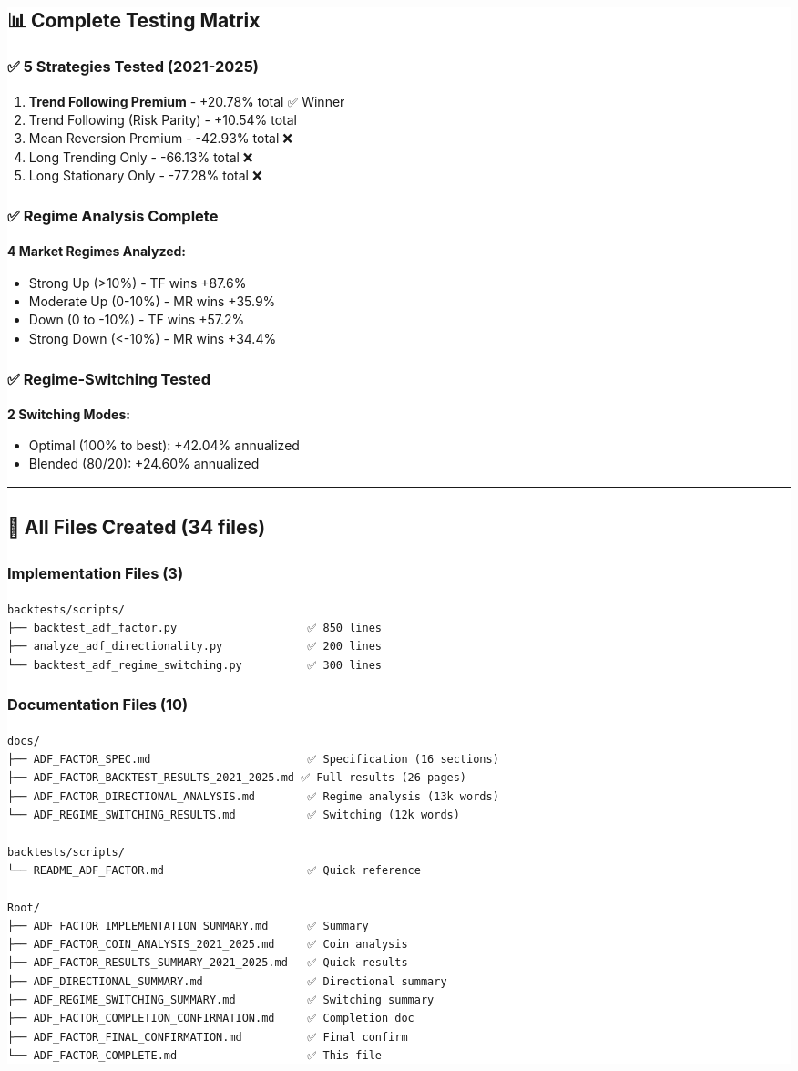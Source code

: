 ## 📊 Complete Testing Matrix

### ✅ 5 Strategies Tested (2021-2025)

1. **Trend Following Premium** - +20.78% total ✅ Winner
2. Trend Following (Risk Parity) - +10.54% total
3. Mean Reversion Premium - -42.93% total ❌
4. Long Trending Only - -66.13% total ❌
5. Long Stationary Only - -77.28% total ❌

### ✅ Regime Analysis Complete

**4 Market Regimes Analyzed:**
- Strong Up (>10%) - TF wins +87.6%
- Moderate Up (0-10%) - MR wins +35.9%
- Down (0 to -10%) - TF wins +57.2%
- Strong Down (<-10%) - MR wins +34.4%

### ✅ Regime-Switching Tested

**2 Switching Modes:**
- Optimal (100% to best): +42.04% annualized
- Blended (80/20): +24.60% annualized

---

## 📁 All Files Created (34 files)

### Implementation Files (3)
```
backtests/scripts/
├── backtest_adf_factor.py                    ✅ 850 lines
├── analyze_adf_directionality.py             ✅ 200 lines
└── backtest_adf_regime_switching.py          ✅ 300 lines
```

### Documentation Files (10)
```
docs/
├── ADF_FACTOR_SPEC.md                        ✅ Specification (16 sections)
├── ADF_FACTOR_BACKTEST_RESULTS_2021_2025.md ✅ Full results (26 pages)
├── ADF_FACTOR_DIRECTIONAL_ANALYSIS.md        ✅ Regime analysis (13k words)
└── ADF_REGIME_SWITCHING_RESULTS.md           ✅ Switching (12k words)

backtests/scripts/
└── README_ADF_FACTOR.md                      ✅ Quick reference

Root/
├── ADF_FACTOR_IMPLEMENTATION_SUMMARY.md      ✅ Summary
├── ADF_FACTOR_COIN_ANALYSIS_2021_2025.md     ✅ Coin analysis
├── ADF_FACTOR_RESULTS_SUMMARY_2021_2025.md   ✅ Quick results
├── ADF_DIRECTIONAL_SUMMARY.md                ✅ Directional summary
├── ADF_REGIME_SWITCHING_SUMMARY.md           ✅ Switching summary
├── ADF_FACTOR_COMPLETION_CONFIRMATION.md     ✅ Completion doc
├── ADF_FACTOR_FINAL_CONFIRMATION.md          ✅ Final confirm
└── ADF_FACTOR_COMPLETE.md                    ✅ This file
```
